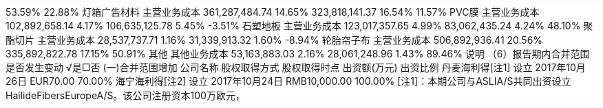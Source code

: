 53.59%
22.88%
灯箱广告材料
主营业务成本
361,287,484.74
14.65%
323,818,141.37
16.54%
11.57%
PVC膜
主营业务成本
102,892,658.14
4.17%
106,635,125.78
5.45%
-3.51%
石塑地板
主营业务成本
123,017,357.65
4.99%
83,062,435.24
4.24%
48.10%
聚酯切片
主营业务成本
28,537,737.71
1.16%
31,339,913.32
1.60%
-8.94%
轮胎帘子布
主营业务成本
506,892,936.41
20.56%
335,892,822.78
17.15%
50.91%
其他
其他业务成本
53,163,883.03
2.16%
28,061,248.96
1.43%
89.46%
说明
（6）报告期内合并范围是否发生变动
√是□否
(一)合并范围增加
公司名称
股权取得方式
股权取得时点
出资额(万元)
出资比例
丹麦海利得[注1]
设立
2017年10月26日
EUR70.00
70.00%
海宁海利得[注2]
设立
2017年10月24日
RMB10,000.00
100.00%
[注1]：本期公司与ASLIA/S共同出资设立HailideFibersEuropeA/S。该公司注册资本100万欧元，